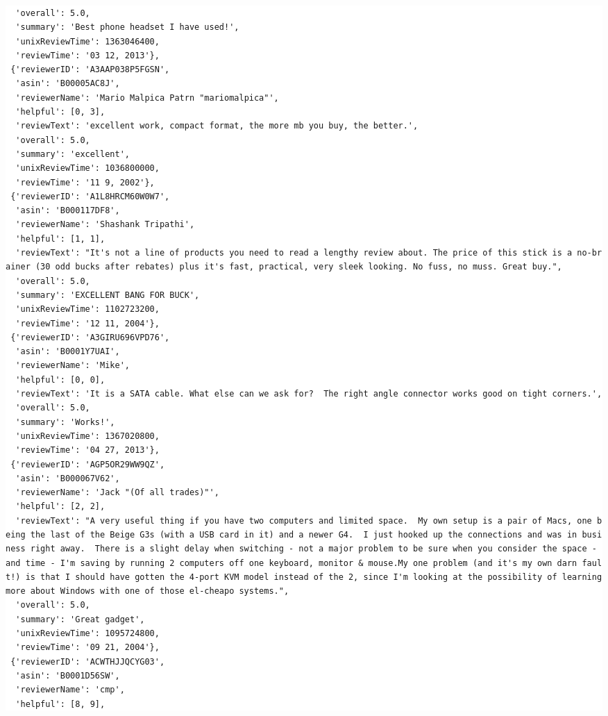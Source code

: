       'overall': 5.0,
      'summary': 'Best phone headset I have used!',
      'unixReviewTime': 1363046400,
      'reviewTime': '03 12, 2013'},
     {'reviewerID': 'A3AAP038P5FGSN',
      'asin': 'B00005AC8J',
      'reviewerName': 'Mario Malpica Patrn "mariomalpica"',
      'helpful': [0, 3],
      'reviewText': 'excellent work, compact format, the more mb you buy, the better.',
      'overall': 5.0,
      'summary': 'excellent',
      'unixReviewTime': 1036800000,
      'reviewTime': '11 9, 2002'},
     {'reviewerID': 'A1L8HRCM60W0W7',
      'asin': 'B000117DF8',
      'reviewerName': 'Shashank Tripathi',
      'helpful': [1, 1],
      'reviewText': "It's not a line of products you need to read a lengthy review about. The price of this stick is a no-brainer (30 odd bucks after rebates) plus it's fast, practical, very sleek looking. No fuss, no muss. Great buy.",
      'overall': 5.0,
      'summary': 'EXCELLENT BANG FOR BUCK',
      'unixReviewTime': 1102723200,
      'reviewTime': '12 11, 2004'},
     {'reviewerID': 'A3GIRU696VPD76',
      'asin': 'B0001Y7UAI',
      'reviewerName': 'Mike',
      'helpful': [0, 0],
      'reviewText': 'It is a SATA cable. What else can we ask for?  The right angle connector works good on tight corners.',
      'overall': 5.0,
      'summary': 'Works!',
      'unixReviewTime': 1367020800,
      'reviewTime': '04 27, 2013'},
     {'reviewerID': 'AGP5OR29WW9QZ',
      'asin': 'B000067V62',
      'reviewerName': 'Jack "(Of all trades)"',
      'helpful': [2, 2],
      'reviewText': "A very useful thing if you have two computers and limited space.  My own setup is a pair of Macs, one being the last of the Beige G3s (with a USB card in it) and a newer G4.  I just hooked up the connections and was in business right away.  There is a slight delay when switching - not a major problem to be sure when you consider the space - and time - I'm saving by running 2 computers off one keyboard, monitor & mouse.My one problem (and it's my own darn fault!) is that I should have gotten the 4-port KVM model instead of the 2, since I'm looking at the possibility of learning more about Windows with one of those el-cheapo systems.",
      'overall': 5.0,
      'summary': 'Great gadget',
      'unixReviewTime': 1095724800,
      'reviewTime': '09 21, 2004'},
     {'reviewerID': 'ACWTHJJQCYG03',
      'asin': 'B0001D56SW',
      'reviewerName': 'cmp',
      'helpful': [8, 9],